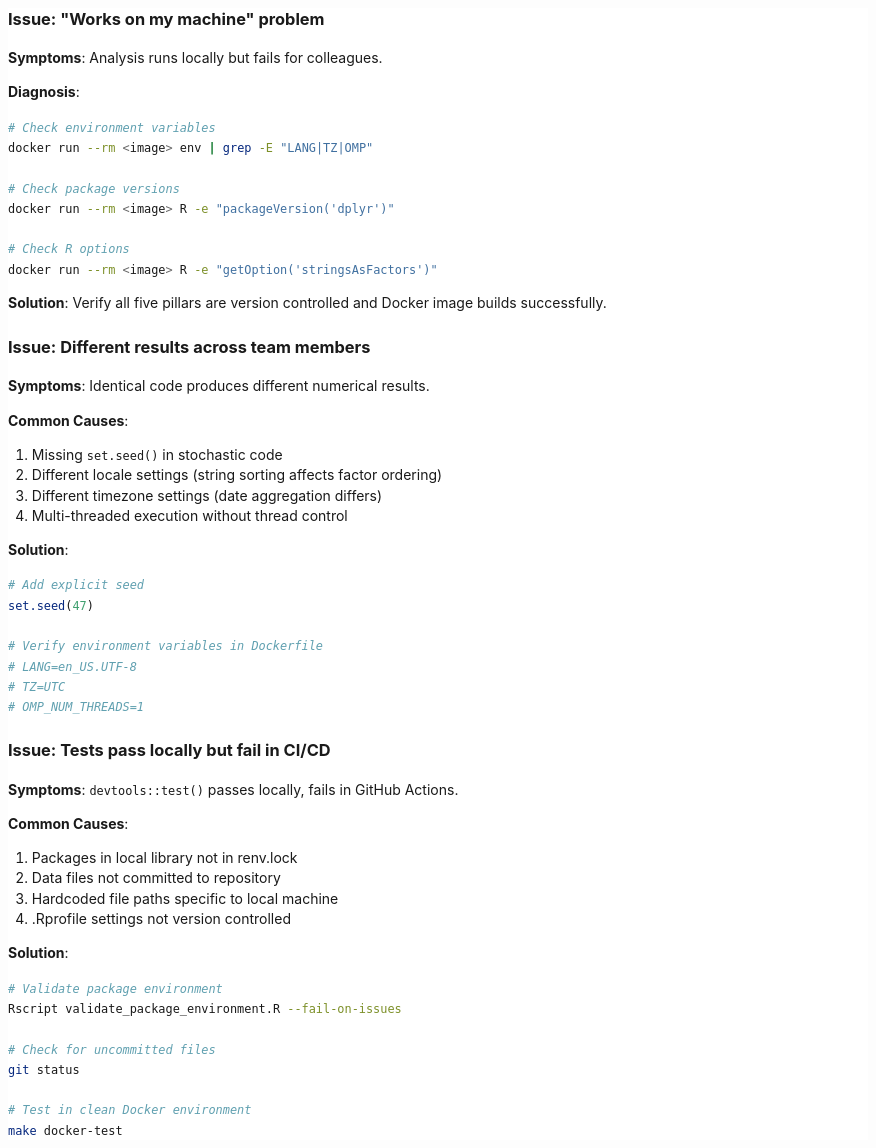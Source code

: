 ### Issue: "Works on my machine" problem

**Symptoms**: Analysis runs locally but fails for colleagues.

**Diagnosis**:
```bash
# Check environment variables
docker run --rm <image> env | grep -E "LANG|TZ|OMP"

# Check package versions
docker run --rm <image> R -e "packageVersion('dplyr')"

# Check R options
docker run --rm <image> R -e "getOption('stringsAsFactors')"
```

**Solution**: Verify all five pillars are version controlled and Docker image
builds successfully.

### Issue: Different results across team members

**Symptoms**: Identical code produces different numerical results.

**Common Causes**:
1. Missing `set.seed()` in stochastic code
2. Different locale settings (string sorting affects factor ordering)
3. Different timezone settings (date aggregation differs)
4. Multi-threaded execution without thread control

**Solution**:
```r
# Add explicit seed
set.seed(47)

# Verify environment variables in Dockerfile
# LANG=en_US.UTF-8
# TZ=UTC
# OMP_NUM_THREADS=1
```

### Issue: Tests pass locally but fail in CI/CD

**Symptoms**: `devtools::test()` passes locally, fails in GitHub Actions.

**Common Causes**:
1. Packages in local library not in renv.lock
2. Data files not committed to repository
3. Hardcoded file paths specific to local machine
4. .Rprofile settings not version controlled

**Solution**:
```bash
# Validate package environment
Rscript validate_package_environment.R --fail-on-issues

# Check for uncommitted files
git status

# Test in clean Docker environment
make docker-test
```
